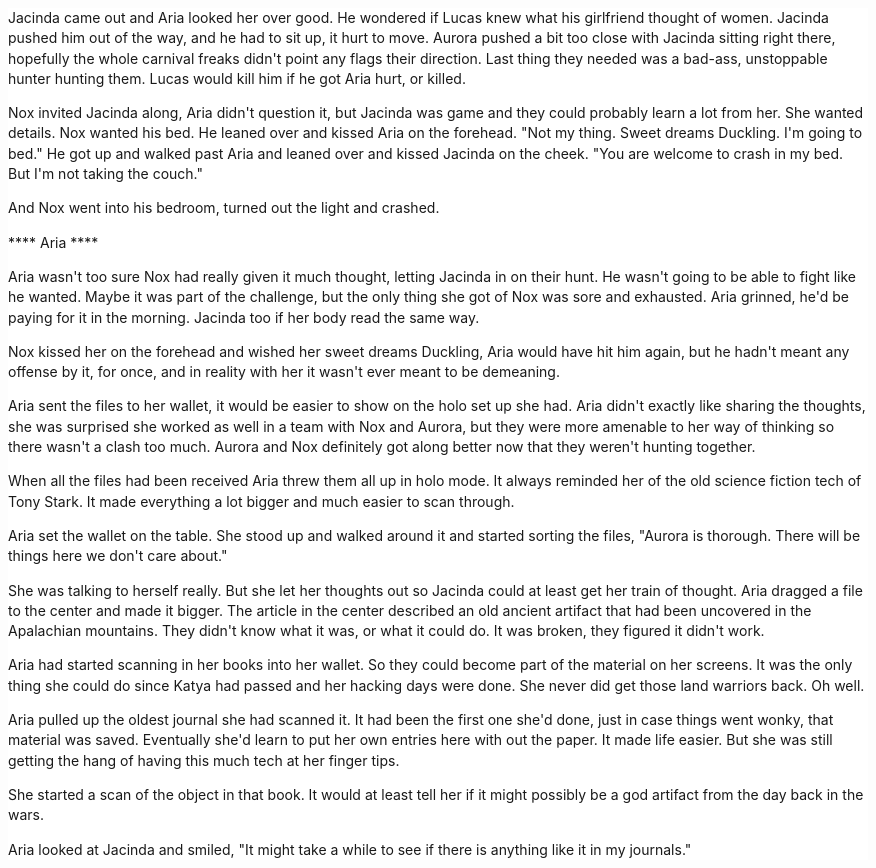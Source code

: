 Jacinda came out and Aria looked her over good.  He wondered if Lucas knew what his girlfriend thought of women.  Jacinda pushed him out of the way, and he had to sit up, it hurt to move.  Aurora pushed a bit too close with Jacinda sitting right there, hopefully the whole carnival freaks didn't point any flags their direction.  Last thing they needed was a bad-ass, unstoppable hunter hunting them.  Lucas would kill him if he got Aria hurt, or killed.

Nox invited Jacinda along, Aria didn't question it, but Jacinda was game and they could probably learn a lot from her.  She wanted details.  Nox wanted his bed.  He leaned over and kissed Aria on the forehead.  "Not my thing. Sweet dreams Duckling.  I'm going to bed."  He got up and walked past Aria and leaned over and kissed Jacinda on the cheek.  "You are welcome to crash in my bed.  But I'm not taking the couch."  

And Nox went into his bedroom, turned out the light and crashed.  

**** Aria ****

Aria wasn't too sure Nox had really given it much thought, letting Jacinda in on their hunt.  He wasn't going to be able to fight like he wanted.  Maybe it was part of the challenge, but the only thing she got of Nox was sore and exhausted.  Aria grinned, he'd be paying for it in the morning.  Jacinda too if her body read the same way.

Nox kissed her on the forehead and wished her sweet dreams Duckling, Aria would have hit him again, but he hadn't meant any offense by it, for once, and in reality with her it wasn't ever meant to be demeaning.  

Aria sent the files to her wallet, it would be easier to show on the holo set up she had.  Aria didn't exactly like sharing the thoughts, she was surprised she worked as well in a team with Nox and Aurora, but they were more amenable to her way of thinking so there wasn't a clash too much.  Aurora and Nox definitely got along better now that they weren't hunting together.

When all the files had been received Aria threw them all up in holo mode.  It always reminded her of the old science fiction tech of Tony Stark.  It made everything a lot bigger and much easier to scan through.

Aria set the wallet on the table.  She stood up and walked around it and started sorting the files, "Aurora is thorough.  There will be things here we don't care about."

She was talking to herself really.  But she let her thoughts out so Jacinda could at least get her train of thought. Aria dragged a file to the center and made it bigger. The article in the center described an old ancient artifact that had been uncovered in the Apalachian mountains.  They didn't know what it was, or what it could do.  It was broken, they figured it didn't work.  

Aria had started scanning in her books into her wallet.  So they could become part of the material on her screens.  It was the only thing she could do since Katya had passed and her hacking days were done.  She never did get those land warriors back.  Oh well.

Aria pulled up the oldest journal she had scanned it.  It had been the first one she'd done, just in case things went wonky, that material was saved.  Eventually she'd learn to put her own entries here with out the paper.  It made life easier.  But she was still getting the hang of having this much tech at her finger tips.

She started a scan of the object in that book.  It would at least tell her if it might possibly be a god artifact from the day back in the wars.

Aria looked at Jacinda and smiled, "It might take a while to see if there is anything like it in my journals."
